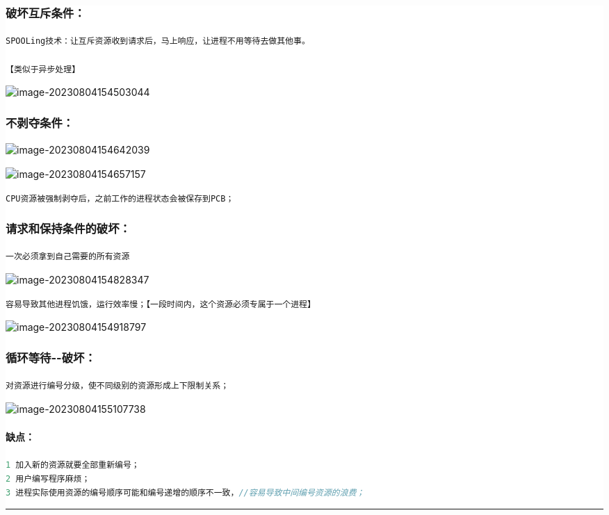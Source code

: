 ### 破坏互斥条件：

~~~
SPOOLing技术：让互斥资源收到请求后，马上响应，让进程不用等待去做其他事。  

【类似于异步处理】
~~~

![image-20230804154503044](D:\typora笔记\操作系统笔记图片\image-20230804154503044.png)	

### 不剥夺条件：

![image-20230804154642039](D:\typora笔记\操作系统笔记图片\image-20230804154642039.png)	

![image-20230804154657157](D:\typora笔记\操作系统笔记图片\image-20230804154657157.png)	

~~~
CPU资源被强制剥夺后，之前工作的进程状态会被保存到PCB；
~~~



### 请求和保持条件的破坏：

~~~
一次必须拿到自己需要的所有资源
~~~

![image-20230804154828347](D:\typora笔记\操作系统笔记图片\image-20230804154828347.png)	

~~~
容易导致其他进程饥饿，运行效率慢；【一段时间内，这个资源必须专属于一个进程】
~~~

![image-20230804154918797](D:\typora笔记\操作系统笔记图片\image-20230804154918797.png)	

### 循环等待--破坏：

~~~
对资源进行编号分级，使不同级别的资源形成上下限制关系；
~~~

![image-20230804155107738](D:\typora笔记\操作系统笔记图片\image-20230804155107738.png)	

#### 缺点：

~~~c
1 加入新的资源就要全部重新编号；
2 用户编写程序麻烦；
3 进程实际使用资源的编号顺序可能和编号递增的顺序不一致，//容易导致中间编号资源的浪费；
~~~

------



